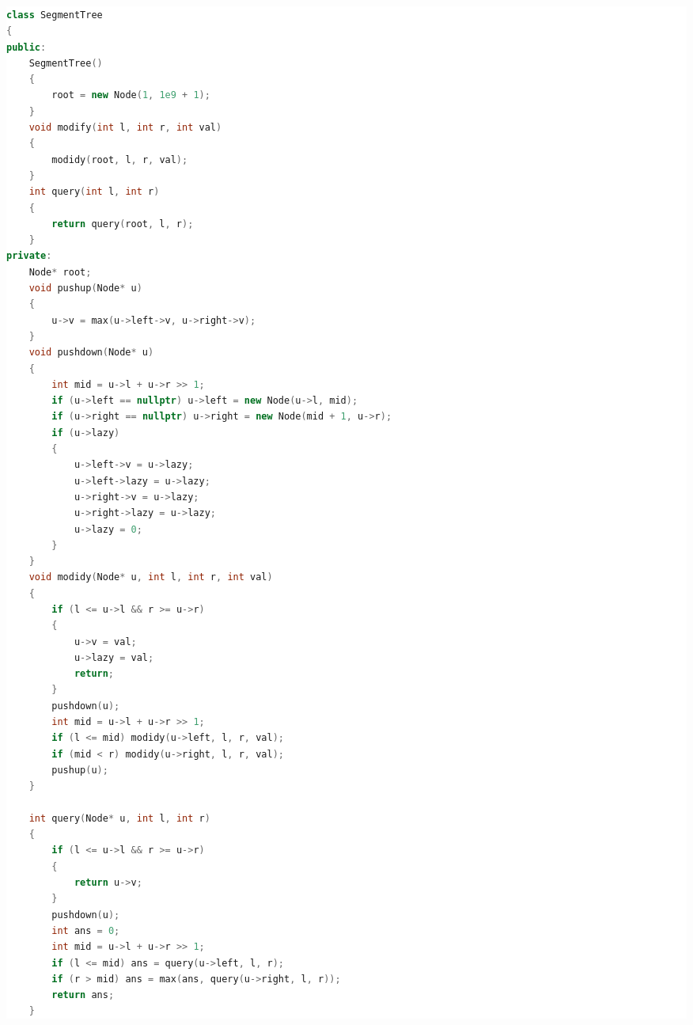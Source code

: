 ```cpp
class SegmentTree
{
public:
    SegmentTree()
    {
        root = new Node(1, 1e9 + 1);
    }
    void modify(int l, int r, int val)
    {
        modidy(root, l, r, val);
    }
    int query(int l, int r)
    {
        return query(root, l, r);
    }
private:
    Node* root;
    void pushup(Node* u)
    {
        u->v = max(u->left->v, u->right->v);
    }
    void pushdown(Node* u)
    {
        int mid = u->l + u->r >> 1;
        if (u->left == nullptr) u->left = new Node(u->l, mid);
        if (u->right == nullptr) u->right = new Node(mid + 1, u->r);
        if (u->lazy)
        {
            u->left->v = u->lazy;
            u->left->lazy = u->lazy;
            u->right->v = u->lazy;
            u->right->lazy = u->lazy;
            u->lazy = 0;
        }
    }
    void modidy(Node* u, int l, int r, int val)
    {
        if (l <= u->l && r >= u->r)
        {
            u->v = val;
            u->lazy = val;
            return;
        }
        pushdown(u);
        int mid = u->l + u->r >> 1;
        if (l <= mid) modidy(u->left, l, r, val);
        if (mid < r) modidy(u->right, l, r, val);
        pushup(u);
    }

    int query(Node* u, int l, int r)
    {
        if (l <= u->l && r >= u->r)
        {
            return u->v;
        }
        pushdown(u);
        int ans = 0;
        int mid = u->l + u->r >> 1;
        if (l <= mid) ans = query(u->left, l, r);
        if (r > mid) ans = max(ans, query(u->right, l, r));
        return ans;
    }
```